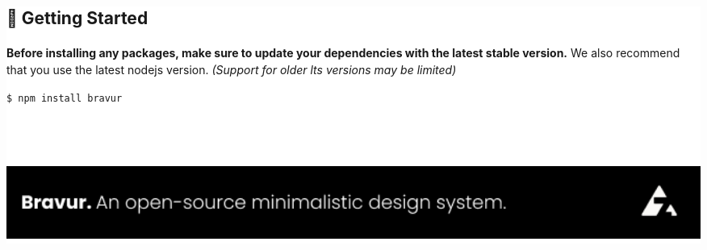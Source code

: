 ## **🎉 Getting Started**

**Before installing any packages, make sure to update your dependencies with the latest stable version.** We also recommend that you use the latest nodejs version. _(Support for older lts versions may be limited)_

```bash
$ npm install bravur
```


<div align="center">
<br/>
<br/>
<br/>

<picture>
  <source media="(prefers-color-scheme: dark)" srcset="https://github.com/bravur/bravur/blob/main/.github/readme/assets/cover-dm.png">
  <source media="(prefers-color-scheme: light)" srcset="https://github.com/bravur/bravur/blob/main/.github/readme/assets/cover-lm.png">
  <img width="100%" height="100%" alt="Bravur Cover" src="https://github.com/bravur/bravur/blob/main/.github/readme/assets/cover-dm.png">
</picture>

<div/>
